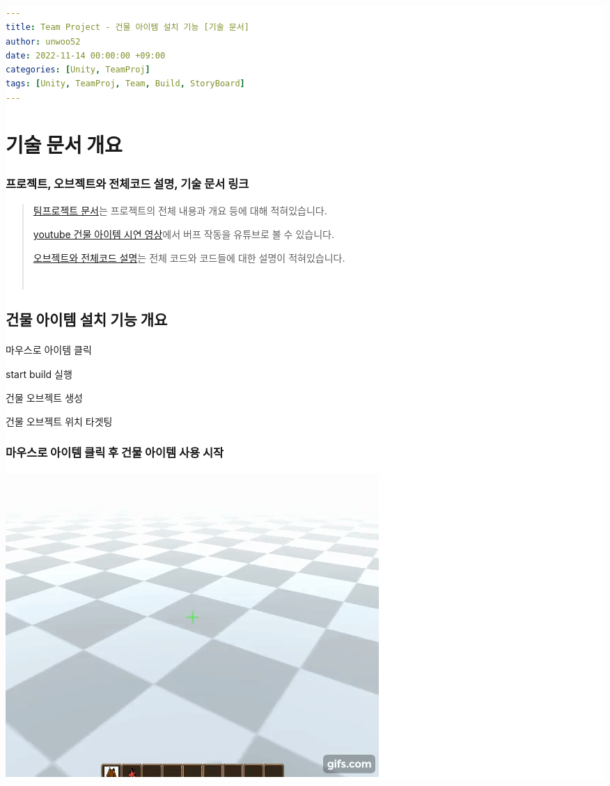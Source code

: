 ```yaml
---
title: Team Project - 건물 아이템 설치 기능 [기술 문서]
author: unwoo52
date: 2022-11-14 00:00:00 +09:00
categories: [Unity, TeamProj]
tags: [Unity, TeamProj, Team, Build, StoryBoard]
---
```


# 기술 문서 개요

### 프로젝트, 오브젝트와 전체코드 설명, 기술 문서 링크

> [팀프로젝트 문서](https://unwoo52.github.io/posts/Team-Project-About/)는 프로젝트의 전체 내용과 개요 등에 대해 적혀있습니다.
>
> [youtube 건물 아이템 시연 영상](https://youtu.be/XYon_3MIK5E?t=72)에서 버프 작동을 유튜브로 볼 수 있습니다.
> 
> [오브젝트와 전체코드 설명]()는 전체 코드와 코드들에 대한 설명이 적혀있습니다.
> 
> <span style="color:#ffffff">기술 문서에는 해당 기능이 어떻게 게임에서 실행되는지 시간순서대로 읽기 쉽게 작성하였습니다.</span>


## 건물 아이템 설치 기능 개요

마우스로 아이템 클릭

start build 실행

건물 오브젝트 생성

건물 오브젝트 위치 타겟팅






### 마우스로 아이템 클릭 후 건물 아이템 사용 시작

![imagename](/assets/image/Project/TeamProject/BuildingObjectStoryBoard/007.gif)

